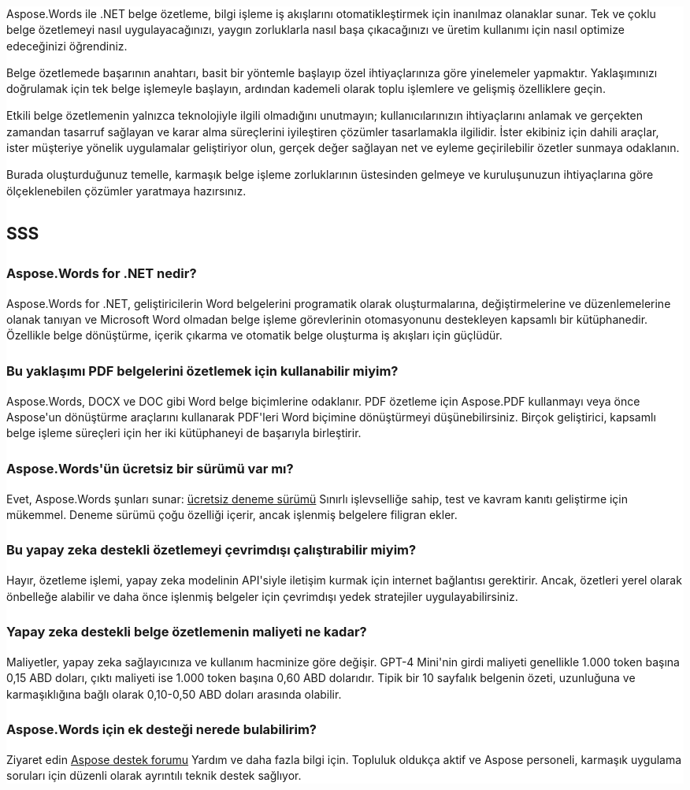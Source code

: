 Aspose.Words ile .NET belge özetleme, bilgi işleme iş akışlarını otomatikleştirmek için inanılmaz olanaklar sunar. Tek ve çoklu belge özetlemeyi nasıl uygulayacağınızı, yaygın zorluklarla nasıl başa çıkacağınızı ve üretim kullanımı için nasıl optimize edeceğinizi öğrendiniz.

Belge özetlemede başarının anahtarı, basit bir yöntemle başlayıp özel ihtiyaçlarınıza göre yinelemeler yapmaktır. Yaklaşımınızı doğrulamak için tek belge işlemeyle başlayın, ardından kademeli olarak toplu işlemlere ve gelişmiş özelliklere geçin.

Etkili belge özetlemenin yalnızca teknolojiyle ilgili olmadığını unutmayın; kullanıcılarınızın ihtiyaçlarını anlamak ve gerçekten zamandan tasarruf sağlayan ve karar alma süreçlerini iyileştiren çözümler tasarlamakla ilgilidir. İster ekibiniz için dahili araçlar, ister müşteriye yönelik uygulamalar geliştiriyor olun, gerçek değer sağlayan net ve eyleme geçirilebilir özetler sunmaya odaklanın.

Burada oluşturduğunuz temelle, karmaşık belge işleme zorluklarının üstesinden gelmeye ve kuruluşunuzun ihtiyaçlarına göre ölçeklenebilen çözümler yaratmaya hazırsınız.

## SSS

### Aspose.Words for .NET nedir?
Aspose.Words for .NET, geliştiricilerin Word belgelerini programatik olarak oluşturmalarına, değiştirmelerine ve düzenlemelerine olanak tanıyan ve Microsoft Word olmadan belge işleme görevlerinin otomasyonunu destekleyen kapsamlı bir kütüphanedir. Özellikle belge dönüştürme, içerik çıkarma ve otomatik belge oluşturma iş akışları için güçlüdür.

### Bu yaklaşımı PDF belgelerini özetlemek için kullanabilir miyim?
Aspose.Words, DOCX ve DOC gibi Word belge biçimlerine odaklanır. PDF özetleme için Aspose.PDF kullanmayı veya önce Aspose'un dönüştürme araçlarını kullanarak PDF'leri Word biçimine dönüştürmeyi düşünebilirsiniz. Birçok geliştirici, kapsamlı belge işleme süreçleri için her iki kütüphaneyi de başarıyla birleştirir.

### Aspose.Words'ün ücretsiz bir sürümü var mı?
Evet, Aspose.Words şunları sunar: [ücretsiz deneme sürümü](https://releases.aspose.com/) Sınırlı işlevselliğe sahip, test ve kavram kanıtı geliştirme için mükemmel. Deneme sürümü çoğu özelliği içerir, ancak işlenmiş belgelere filigran ekler.

### Bu yapay zeka destekli özetlemeyi çevrimdışı çalıştırabilir miyim?
Hayır, özetleme işlemi, yapay zeka modelinin API'siyle iletişim kurmak için internet bağlantısı gerektirir. Ancak, özetleri yerel olarak önbelleğe alabilir ve daha önce işlenmiş belgeler için çevrimdışı yedek stratejiler uygulayabilirsiniz.

### Yapay zeka destekli belge özetlemenin maliyeti ne kadar?
Maliyetler, yapay zeka sağlayıcınıza ve kullanım hacminize göre değişir. GPT-4 Mini'nin girdi maliyeti genellikle 1.000 token başına 0,15 ABD doları, çıktı maliyeti ise 1.000 token başına 0,60 ABD dolarıdır. Tipik bir 10 sayfalık belgenin özeti, uzunluğuna ve karmaşıklığına bağlı olarak 0,10-0,50 ABD doları arasında olabilir.

### Aspose.Words için ek desteği nerede bulabilirim?
Ziyaret edin [Aspose destek forumu](https://forum.aspose.com/c/words/8/) Yardım ve daha fazla bilgi için. Topluluk oldukça aktif ve Aspose personeli, karmaşık uygulama soruları için düzenli olarak ayrıntılı teknik destek sağlıyor.